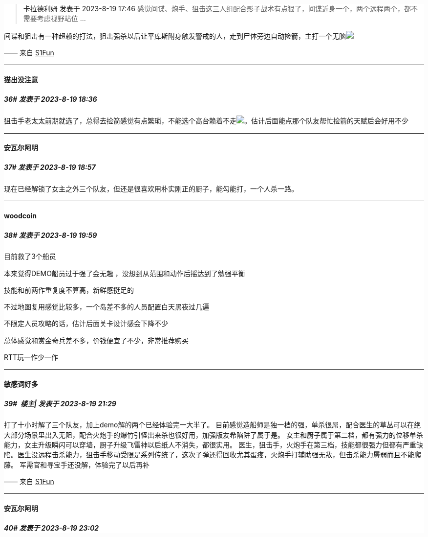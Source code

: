 <blockquote><a href="httphttps://bbs.saraba1st.com/2b/forum.php?mod=redirect&amp;goto=findpost&amp;pid=62085696&amp;ptid=2148963" target="_blank">卡拉德利姆 发表于 2023-8-19 17:46</a>
感觉间谍、炮手、狙击这三人组配合影子战术有点狠了，间谍近身一个，两个远程两个，都不需要考虑视野站位 ...</blockquote>
间谍和狙击有一种超赖的打法，狙击强杀以后让平库斯附身触发警戒的人，走到尸体旁边自动捡箭，主打一个无脑<img src="https://static.saraba1st.com/image/smiley/face2017/067.png" referrerpolicy="no-referrer">

—— 来自 [S1Fun](https://s1fun.koalcat.com)

*****

####  猫出没注意  
##### 36#       发表于 2023-8-19 18:36

狙击手老太太前期就选了，总得去捡箭感觉有点繁琐，不能选个高台赖着不走<img src="https://static.saraba1st.com/image/smiley/face2017/068.png" referrerpolicy="no-referrer">。估计后面能点那个队友帮忙捡箭的天赋后会好用不少

*****

####  安瓦尔阿明  
##### 37#       发表于 2023-8-19 18:57

现在已经解锁了女主之外三个队友，但还是很喜欢用朴实刚正的厨子，能勾能打，一个人杀一路。

*****

####  woodcoin  
##### 38#       发表于 2023-8-19 19:59

目前救了3个船员

本来觉得DEMO船员过于强了会无趣 ，没想到从范围和动作后摇达到了勉强平衡

技能和前两作重复度不算高，新鲜感挺足的

不过地图复用感觉比较多，一个岛差不多的人员配置白天黑夜过几遍

不限定人员攻略的话，估计后面关卡设计感会下降不少

总体感觉和赏金奇兵差不多，价钱便宜了不少，非常推荐购买

RTT玩一作少一作 

*****

####  敏感词好多  
##### 39#         楼主| 发表于 2023-8-19 21:29

打了十小时解了三个队友，加上demo解的两个已经体验完一大半了。
目前感觉造船师是独一档的强，单杀很屌，配合医生的草丛可以在绝大部分场景里出入无阻，配合火炮手的爆竹引怪出来杀也很好用，加强版友希陷阱了属于是。
女主和厨子属于第二档，都有强力的位移单杀能力，女主升级瞬闪可以穿墙，厨子升级飞雷神以后纸人不消失，都很实用。
医生，狙击手，火炮手在第三档，技能都很强力但都有严重缺陷。医生没远程击杀能力，狙击手移动受限是系列传统了，这次子弹还得回收尤其蛋疼，火炮手打辅助强无敌，但击杀能力孱弱而且不能爬藤。
军需官和寻宝手还没解，体验完了以后再补

—— 来自 [S1Fun](https://s1fun.koalcat.com)

*****

####  安瓦尔阿明  
##### 40#       发表于 2023-8-19 23:02
